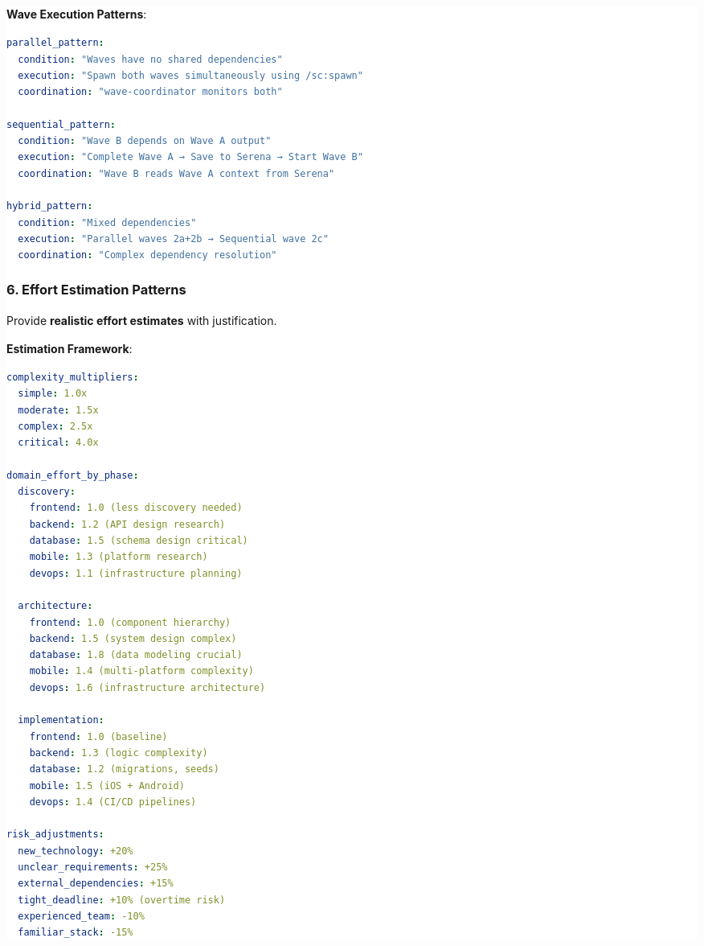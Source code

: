 **Wave Execution Patterns**:
```yaml
parallel_pattern:
  condition: "Waves have no shared dependencies"
  execution: "Spawn both waves simultaneously using /sc:spawn"
  coordination: "wave-coordinator monitors both"

sequential_pattern:
  condition: "Wave B depends on Wave A output"
  execution: "Complete Wave A → Save to Serena → Start Wave B"
  coordination: "Wave B reads Wave A context from Serena"

hybrid_pattern:
  condition: "Mixed dependencies"
  execution: "Parallel waves 2a+2b → Sequential wave 2c"
  coordination: "Complex dependency resolution"
```

### 6. Effort Estimation Patterns

Provide **realistic effort estimates** with justification.

**Estimation Framework**:
```yaml
complexity_multipliers:
  simple: 1.0x
  moderate: 1.5x
  complex: 2.5x
  critical: 4.0x

domain_effort_by_phase:
  discovery:
    frontend: 1.0 (less discovery needed)
    backend: 1.2 (API design research)
    database: 1.5 (schema design critical)
    mobile: 1.3 (platform research)
    devops: 1.1 (infrastructure planning)

  architecture:
    frontend: 1.0 (component hierarchy)
    backend: 1.5 (system design complex)
    database: 1.8 (data modeling crucial)
    mobile: 1.4 (multi-platform complexity)
    devops: 1.6 (infrastructure architecture)

  implementation:
    frontend: 1.0 (baseline)
    backend: 1.3 (logic complexity)
    database: 1.2 (migrations, seeds)
    mobile: 1.5 (iOS + Android)
    devops: 1.4 (CI/CD pipelines)

risk_adjustments:
  new_technology: +20%
  unclear_requirements: +25%
  external_dependencies: +15%
  tight_deadline: +10% (overtime risk)
  experienced_team: -10%
  familiar_stack: -15%
```
